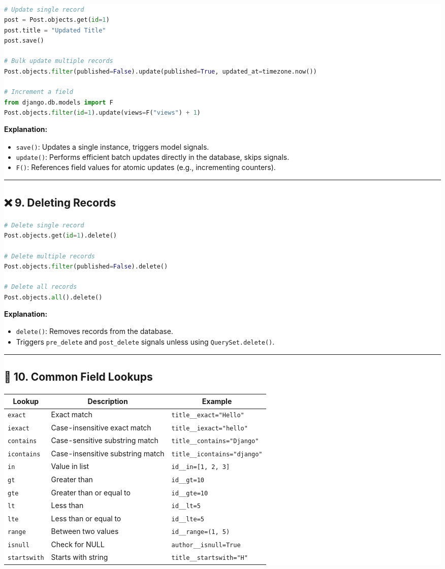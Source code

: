 ```python
# Update single record
post = Post.objects.get(id=1)
post.title = "Updated Title"
post.save()

# Bulk update multiple records
Post.objects.filter(published=False).update(published=True, updated_at=timezone.now())

# Increment a field
from django.db.models import F
Post.objects.filter(id=1).update(views=F("views") + 1)
```

**Explanation:**
- `save()`: Updates a single instance, triggers model signals.
- `update()`: Performs efficient batch updates directly in the database, skips signals.
- `F()`: References field values for atomic updates (e.g., incrementing counters).

---

## ❌ 9. Deleting Records

```python
# Delete single record
Post.objects.get(id=1).delete()

# Delete multiple records
Post.objects.filter(published=False).delete()

# Delete all records
Post.objects.all().delete()
```

**Explanation:**
- `delete()`: Removes records from the database.
- Triggers `pre_delete` and `post_delete` signals unless using `QuerySet.delete()`.

---

## 🧠 10. Common Field Lookups

| Lookup          | Description                          | Example                          |
|-----------------|--------------------------------------|----------------------------------|
| `exact`         | Exact match                          | `title__exact="Hello"`           |
| `iexact`        | Case-insensitive exact match         | `title__iexact="hello"`          |
| `contains`      | Case-sensitive substring match       | `title__contains="Django"`       |
| `icontains`     | Case-insensitive substring match     | `title__icontains="django"`      |
| `in`            | Value in list                        | `id__in=[1, 2, 3]`               |
| `gt`            | Greater than                         | `id__gt=10`                      |
| `gte`           | Greater than or equal to             | `id__gte=10`                     |
| `lt`            | Less than                            | `id__lt=5`                       |
| `lte`           | Less than or equal to                | `id__lte=5`                      |
| `range`         | Between two values                   | `id__range=(1, 5)`               |
| `isnull`        | Check for NULL                       | `author__isnull=True`            |
| `startswith`    | Starts with string                   | `title__startswith="H"`          |